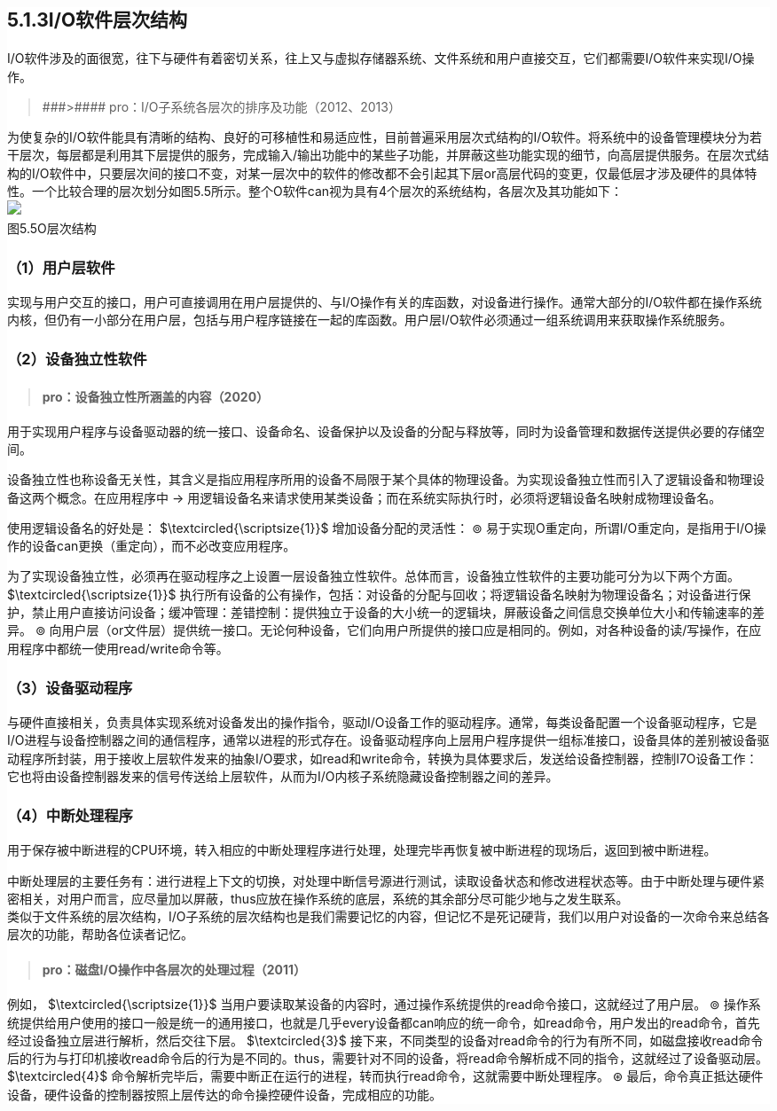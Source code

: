 ## 5.1.3I/O软件层次结构  

I/O软件涉及的面很宽，往下与硬件有着密切关系，往上又与虚拟存储器系统、文件系统和用户直接交互，它们都需要I/O软件来实现I/O操作。  

>###>#### pro：I/O子系统各层次的排序及功能（2012、2013）  

为使复杂的I/O软件能具有清晰的结构、良好的可移植性和易适应性，目前普遍采用层次式结构的I/O软件。将系统中的设备管理模块分为若干层次，每层都是利用其下层提供的服务，完成输入/输出功能中的某些子功能，并屏蔽这些功能实现的细节，向高层提供服务。在层次式结构的I/O软件中，只要层次间的接口不变，对某一层次中的软件的修改都不会引起其下层or高层代码的变更，仅最低层才涉及硬件的具体特性。一个比较合理的层次划分如图5.5所示。整个O软件can视为具有4个层次的系统结构，各层次及其功能如下：  
![](https://cdn-mineru.openxlab.org.cn/model-mineru/prod/2c2433d79207718a1762ec1908712367d27b45e0d88f2e784f80227d1447309b.jpg)  
图5.5O层次结构  

### （1）用户层软件  

实现与用户交互的接口，用户可直接调用在用户层提供的、与I/O操作有关的库函数，对设备进行操作。通常大部分的I/O软件都在操作系统内核，但仍有一小部分在用户层，包括与用户程序链接在一起的库函数。用户层I/O软件必须通过一组系统调用来获取操作系统服务。  

### （2）设备独立性软件  

>#### pro：设备独立性所涵盖的内容（2020）  

用于实现用户程序与设备驱动器的统一接口、设备命名、设备保护以及设备的分配与释放等，同时为设备管理和数据传送提供必要的存储空间。  

设备独立性也称设备无关性，其含义是指应用程序所用的设备不局限于某个具体的物理设备。为实现设备独立性而引入了逻辑设备和物理设备这两个概念。在应用程序中 → 用逻辑设备名来请求使用某类设备；而在系统实际执行时，必须将逻辑设备名映射成物理设备名。  

使用逻辑设备名的好处是： $\textcircled{\scriptsize{1}}$ 增加设备分配的灵活性： $\circledcirc$ 易于实现O重定向，所谓I/O重定向，是指用于I/O操作的设备can更换（重定向），而不必改变应用程序。  

为了实现设备独立性，必须再在驱动程序之上设置一层设备独立性软件。总体而言，设备独立性软件的主要功能可分为以下两个方面。 $\textcircled{\scriptsize{1}}$ 执行所有设备的公有操作，包括：对设备的分配与回收；将逻辑设备名映射为物理设备名；对设备进行保护，禁止用户直接访问设备；缓冲管理：差错控制：提供独立于设备的大小统一的逻辑块，屏蔽设备之间信息交换单位大小和传输速率的差异。 $\circledcirc$ 向用户层（or文件层）提供统一接口。无论何种设备，它们向用户所提供的接口应是相同的。例如，对各种设备的读/写操作，在应用程序中都统一使用read/write命令等。  

### （3）设备驱动程序  

与硬件直接相关，负责具体实现系统对设备发出的操作指令，驱动I/O设备工作的驱动程序。通常，每类设备配置一个设备驱动程序，它是I/O进程与设备控制器之间的通信程序，通常以进程的形式存在。设备驱动程序向上层用户程序提供一组标准接口，设备具体的差别被设备驱动程序所封装，用于接收上层软件发来的抽象I/O要求，如read和write命令，转换为具体要求后，发送给设备控制器，控制I7O设备工作：它也将由设备控制器发来的信号传送给上层软件，从而为I/O内核子系统隐藏设备控制器之间的差异。  

### （4）中断处理程序  

用于保存被中断进程的CPU环境，转入相应的中断处理程序进行处理，处理完毕再恢复被中断进程的现场后，返回到被中断进程。  

中断处理层的主要任务有：进行进程上下文的切换，对处理中断信号源进行测试，读取设备状态和修改进程状态等。由于中断处理与硬件紧密相关，对用户而言，应尽量加以屏蔽，thus应放在操作系统的底层，系统的其余部分尽可能少地与之发生联系。  
类似于文件系统的层次结构，I/O子系统的层次结构也是我们需要记忆的内容，但记忆不是死记硬背，我们以用户对设备的一次命令来总结各层次的功能，帮助各位读者记忆。  

>#### pro：磁盘I/O操作中各层次的处理过程（2011）  

例如， $\textcircled{\scriptsize{1}}$ 当用户要读取某设备的内容时，通过操作系统提供的read命令接口，这就经过了用户层。 $\circledcirc$ 操作系统提供给用户使用的接口一般是统一的通用接口，也就是几乎every设备都can响应的统一命令，如read命令，用户发出的read命令，首先经过设备独立层进行解析，然后交往下层。 $\textcircled{3}$ 接下来，不同类型的设备对read命令的行为有所不同，如磁盘接收read命令后的行为与打印机接收read命令后的行为是不同的。thus，需要针对不同的设备，将read命令解析成不同的指令，这就经过了设备驱动层。 $\textcircled{4}$ 命令解析完毕后，需要中断正在运行的进程，转而执行read命令，这就需要中断处理程序。 $\circledast$ 最后，命令真正抵达硬件设备，硬件设备的控制器按照上层传达的命令操控硬件设备，完成相应的功能。  
